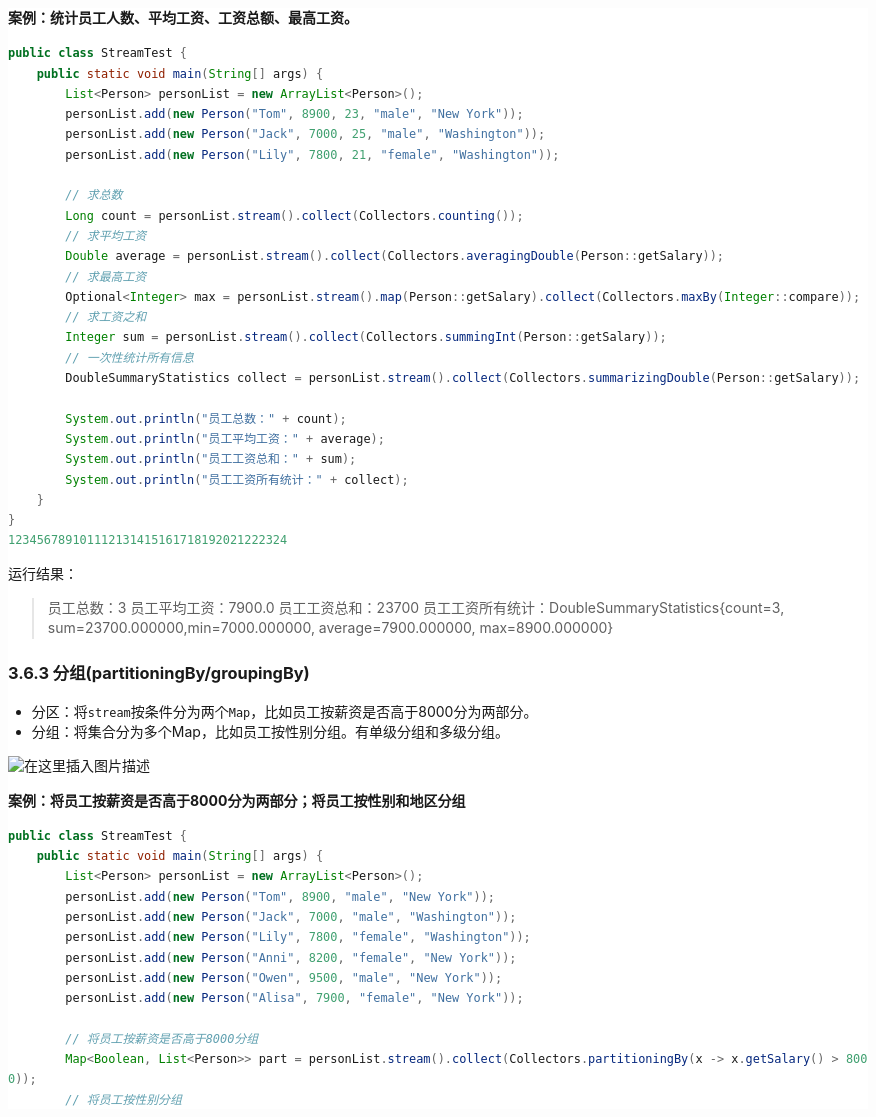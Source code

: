 **案例：统计员工人数、平均工资、工资总额、最高工资。**

```java
public class StreamTest {
	public static void main(String[] args) {
		List<Person> personList = new ArrayList<Person>();
		personList.add(new Person("Tom", 8900, 23, "male", "New York"));
		personList.add(new Person("Jack", 7000, 25, "male", "Washington"));
		personList.add(new Person("Lily", 7800, 21, "female", "Washington"));

		// 求总数
		Long count = personList.stream().collect(Collectors.counting());
		// 求平均工资
		Double average = personList.stream().collect(Collectors.averagingDouble(Person::getSalary));
		// 求最高工资
		Optional<Integer> max = personList.stream().map(Person::getSalary).collect(Collectors.maxBy(Integer::compare));
		// 求工资之和
		Integer sum = personList.stream().collect(Collectors.summingInt(Person::getSalary));
		// 一次性统计所有信息
		DoubleSummaryStatistics collect = personList.stream().collect(Collectors.summarizingDouble(Person::getSalary));

		System.out.println("员工总数：" + count);
		System.out.println("员工平均工资：" + average);
		System.out.println("员工工资总和：" + sum);
		System.out.println("员工工资所有统计：" + collect);
	}
}
123456789101112131415161718192021222324
```

运行结果：

> 员工总数：3
> 员工平均工资：7900.0
> 员工工资总和：23700
> 员工工资所有统计：DoubleSummaryStatistics{count=3, sum=23700.000000,min=7000.000000, average=7900.000000, max=8900.000000}

### 3.6.3 分组(partitioningBy/groupingBy)

- 分区：将`stream`按条件分为两个`Map`，比如员工按薪资是否高于8000分为两部分。
- 分组：将集合分为多个Map，比如员工按性别分组。有单级分组和多级分组。

![在这里插入图片描述](https://img-blog.csdnimg.cn/20201109145807450.png#pic_left)

**案例：将员工按薪资是否高于8000分为两部分；将员工按性别和地区分组**

```java
public class StreamTest {
	public static void main(String[] args) {
		List<Person> personList = new ArrayList<Person>();
		personList.add(new Person("Tom", 8900, "male", "New York"));
		personList.add(new Person("Jack", 7000, "male", "Washington"));
		personList.add(new Person("Lily", 7800, "female", "Washington"));
		personList.add(new Person("Anni", 8200, "female", "New York"));
		personList.add(new Person("Owen", 9500, "male", "New York"));
		personList.add(new Person("Alisa", 7900, "female", "New York"));

		// 将员工按薪资是否高于8000分组
        Map<Boolean, List<Person>> part = personList.stream().collect(Collectors.partitioningBy(x -> x.getSalary() > 8000));
        // 将员工按性别分组
```